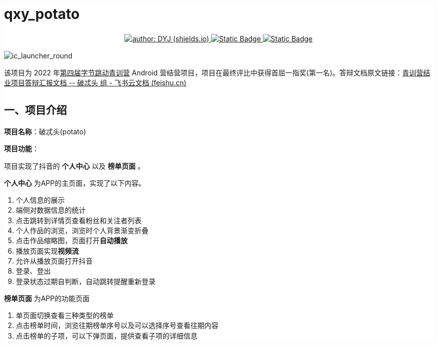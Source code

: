 # qxy_potato

<div style="text-align:center">
    <a href="https://lxtlovely.top/">
        <img src="https://img.shields.io/badge/author-DYJ-green" alt="author: DYJ (shields.io)" />
    </a>
    <a href="https://o8a5zpir4t.feishu.cn/docx/doxcnmUbNUaIaZMsPGoGhdzPHLd">
    	<img src="https://img.shields.io/badge/%E6%B1%87%E6%8A%A5%E6%96%87%E6%A1%A3-%E9%9D%92%E8%AE%AD%E8%90%A5-blue" alt="Static Badge" />
    </a>
    <a href="https://o8a5zpir4t.feishu.cn/docx/doxcnchwkawOQxN12cFZYvH3QKb">
    	<img src="https://img.shields.io/badge/%E5%8D%8F%E4%BD%9C%E6%96%87%E6%A1%A3-potato-blue" alt="Static Badge" />
    </a>
 </div>







![ic_launcher_round](https://pic.lxtlovely.top/blog/202401121750490.png)

该项目为 2022 年[第四届字节跳动青训营](https://juejin.cn/post/7111205528293867533) Android 营结营项目，项目在最终评比中获得首屈一指奖(第一名)。答辩文档原文链接：[‌⁢‬﻿﻿﻿⁢⁣⁡‌⁢⁡‍⁣‌‍‍‬‍⁤⁡‬‌‍⁢⁣﻿⁤⁢﻿⁤‌⁤⁤⁢⁡⁢青训营结业项目答辩汇报文档 -- 破忒头 组 - 飞书云文档 (feishu.cn)](https://o8a5zpir4t.feishu.cn/docx/doxcnmUbNUaIaZMsPGoGhdzPHLd)

## **一、项目介绍**

**项目名称**：破忒头(potato)

**项目功能**：

项目实现了抖音的 **个人中心** 以及 **榜单页面** 。

 

**个人中心** 为APP的主页面，实现了以下内容。

1. 个人信息的展示
2. 端侧对数据信息的统计
3. 点击跳转到详情页查看粉丝和关注者列表
4. 个人作品的浏览，浏览时个人背景渐变折叠
5. 点击作品缩略图，页面打开**自动播放**
6. 播放页面实现**视频流**
7. 允许从播放页面打开抖音
8. 登录、登出
9. 登录状态过期自判断，自动跳转提醒重新登录

 

**榜单页面** 为APP的功能页面

1. 单页面切换查看三种类型的榜单
2. 点击榜单时间，浏览往期榜单序号以及可以选择序号查看往期内容
3. 点击榜单的子项，可以下弹页面，提供查看子项的详细信息
